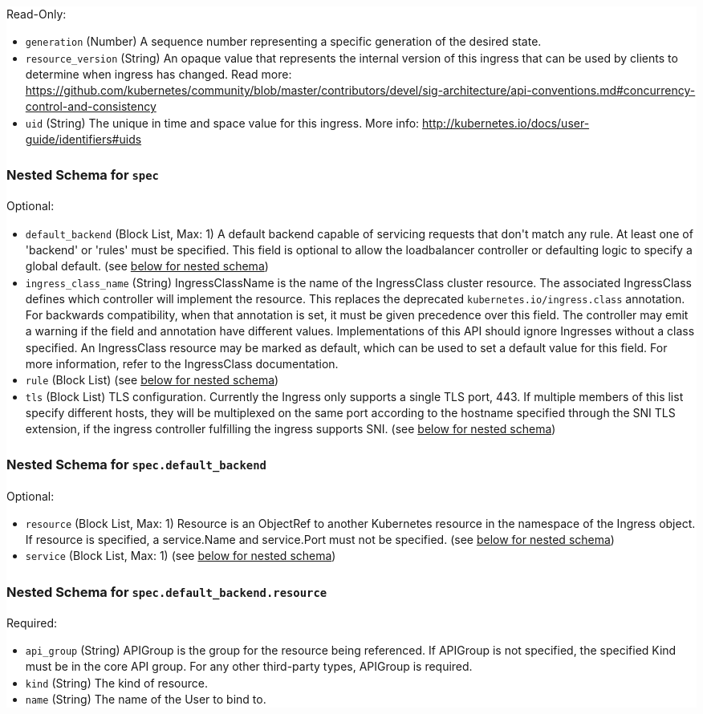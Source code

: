 Read-Only:

- `generation` (Number) A sequence number representing a specific generation of the desired state.
- `resource_version` (String) An opaque value that represents the internal version of this ingress that can be used by clients to determine when ingress has changed. Read more: https://github.com/kubernetes/community/blob/master/contributors/devel/sig-architecture/api-conventions.md#concurrency-control-and-consistency
- `uid` (String) The unique in time and space value for this ingress. More info: http://kubernetes.io/docs/user-guide/identifiers#uids


<a id="nestedblock--spec"></a>
### Nested Schema for `spec`

Optional:

- `default_backend` (Block List, Max: 1) A default backend capable of servicing requests that don't match any rule. At least one of 'backend' or 'rules' must be specified. This field is optional to allow the loadbalancer controller or defaulting logic to specify a global default. (see [below for nested schema](#nestedblock--spec--default_backend))
- `ingress_class_name` (String) IngressClassName is the name of the IngressClass cluster resource. The associated IngressClass defines which controller will implement the resource. This replaces the deprecated `kubernetes.io/ingress.class` annotation. For backwards compatibility, when that annotation is set, it must be given precedence over this field. The controller may emit a warning if the field and annotation have different values. Implementations of this API should ignore Ingresses without a class specified. An IngressClass resource may be marked as default, which can be used to set a default value for this field. For more information, refer to the IngressClass documentation.
- `rule` (Block List) (see [below for nested schema](#nestedblock--spec--rule))
- `tls` (Block List) TLS configuration. Currently the Ingress only supports a single TLS port, 443. If multiple members of this list specify different hosts, they will be multiplexed on the same port according to the hostname specified through the SNI TLS extension, if the ingress controller fulfilling the ingress supports SNI. (see [below for nested schema](#nestedblock--spec--tls))

<a id="nestedblock--spec--default_backend"></a>
### Nested Schema for `spec.default_backend`

Optional:

- `resource` (Block List, Max: 1) Resource is an ObjectRef to another Kubernetes resource in the namespace of the Ingress object. If resource is specified, a service.Name and service.Port must not be specified. (see [below for nested schema](#nestedblock--spec--default_backend--resource))
- `service` (Block List, Max: 1) (see [below for nested schema](#nestedblock--spec--default_backend--service))

<a id="nestedblock--spec--default_backend--resource"></a>
### Nested Schema for `spec.default_backend.resource`

Required:

- `api_group` (String) APIGroup is the group for the resource being referenced. If APIGroup is not specified, the specified Kind must be in the core API group. For any other third-party types, APIGroup is required.
- `kind` (String) The kind of resource.
- `name` (String) The name of the User to bind to.
